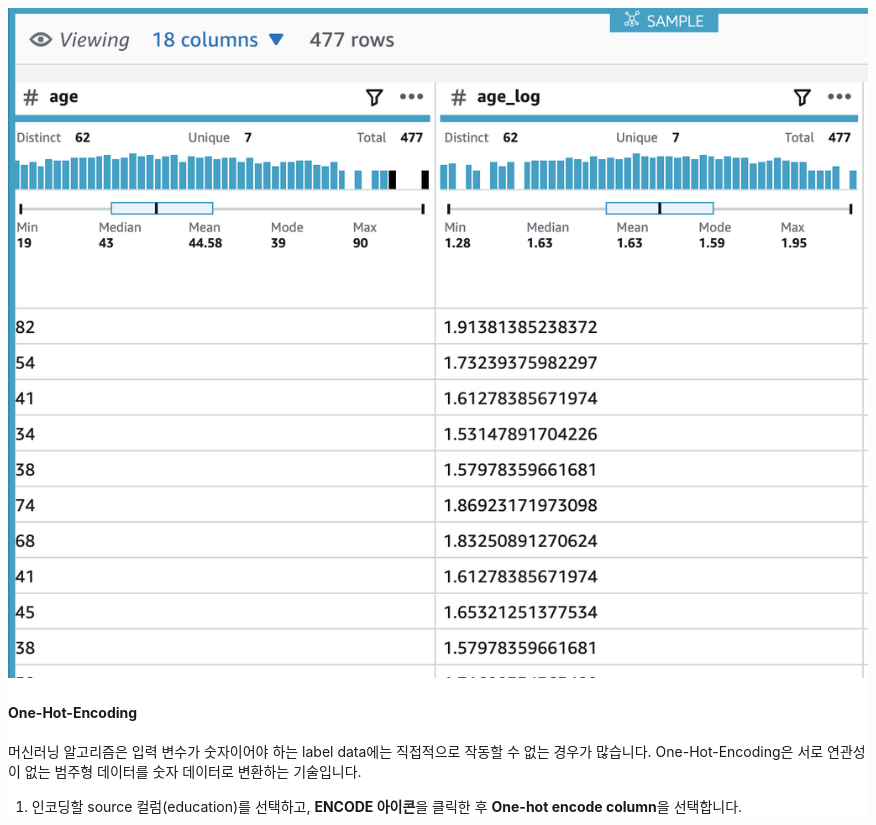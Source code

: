    <img src="images/databrew-log-transform-5.png">

#### One-Hot-Encoding

머신러닝 알고리즘은 입력 변수가 숫자이어야 하는 label data에는 직접적으로 작동할 수 없는 경우가 많습니다. 
One-Hot-Encoding은 서로 연관성이 없는 범주형 데이터를 숫자 데이터로 변환하는 기술입니다.    

1. 인코딩할 source 컬럼(education)를 선택하고, **ENCODE 아이콘**을 클릭한 후 **One-hot encode column**을 선택합니다.
